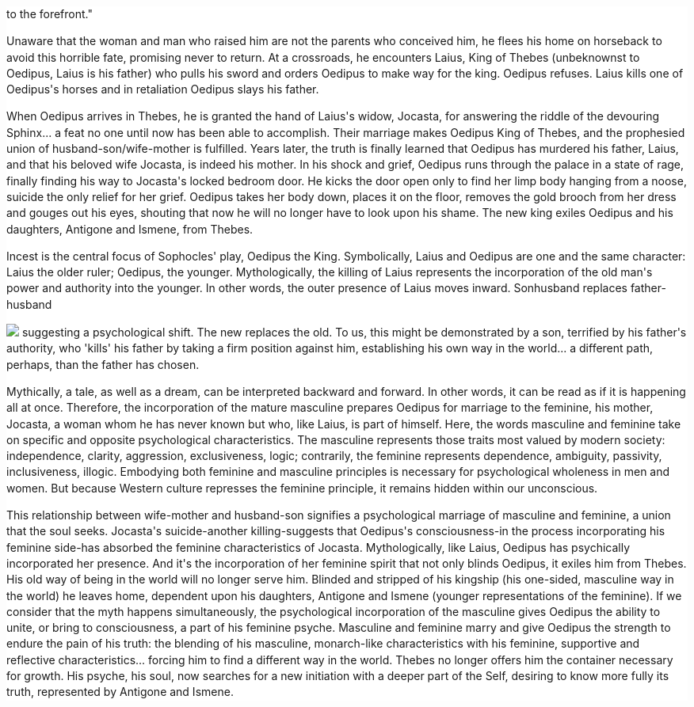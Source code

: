 to the forefront."

Unaware that the woman and man who raised him are not the parents who conceived him, he flees his home on horseback to avoid this horrible fate, promising never to return. At a crossroads, he encounters Laius, King of Thebes (unbeknownst to Oedipus, Laius is his father) who pulls his sword and orders Oedipus to make way for the king. Oedipus refuses. Laius kills one of Oedipus's horses and in retaliation Oedipus slays his father.

When Oedipus arrives in Thebes, he is granted the hand of Laius's widow, Jocasta, for answering the riddle of the devouring Sphinx... a feat no one until now has been able to accomplish. Their marriage makes Oedipus King of Thebes, and the prophesied union of husband-son/wife-mother is fulfilled. Years later, the truth is finally learned that Oedipus has murdered his father, Laius, and that his beloved wife Jocasta, is indeed his mother. In his shock and grief, Oedipus runs through the palace in a state of rage, finally finding his way to Jocasta's locked bedroom door. He kicks the door open only to find her limp body hanging from a noose, suicide the only relief for her grief. Oedipus takes her body down, places it on the floor, removes the gold brooch from her dress and gouges out his eyes, shouting that now he will no longer have to look upon his shame. The new king exiles Oedipus and his daughters, Antigone and Ismene, from Thebes.

Incest is the central focus of Sophocles' play, Oedipus the King. Symbolically, Laius and Oedipus are one and the same character: Laius the older ruler; Oedipus, the younger. Mythologically, the killing of Laius represents the incorporation of the old man's power and authority into the younger. In other words, the outer presence of Laius moves inward. Sonhusband replaces father-husband

![](https://cdn.mathpix.com/cropped/2024_09_21_ade8f515e93abdd9af4dg-28.jpg?height=2386&width=644&top_left_y=162&top_left_x=231)
suggesting a psychological shift. The new replaces the old. To us, this might be demonstrated by a son, terrified by his father's authority, who 'kills' his father by taking a firm position against him, establishing his own way in the world... a different path, perhaps, than the father has chosen.

Mythically, a tale, as well as a dream, can be interpreted backward and forward. In other words, it can be read as if it is happening all at once. Therefore, the incorporation of the mature masculine prepares Oedipus for marriage to the feminine, his mother, Jocasta, a woman whom he has never known but who, like Laius, is part of himself. Here, the words masculine and feminine take on specific and opposite psychological characteristics. The masculine represents those traits most valued by modern society: independence, clarity, aggression, exclusiveness, logic; contrarily, the feminine represents dependence, ambiguity, passivity, inclusiveness, illogic. Embodying both feminine and masculine principles is necessary for psychological wholeness in men and women. But because Western culture represses the feminine principle, it remains hidden within our unconscious.

This relationship between wife-mother and husband-son signifies a psychological marriage of masculine and feminine, a union that the soul seeks. Jocasta's suicide-another killing-suggests that Oedipus's consciousness-in the process incorporating his feminine side-has absorbed the feminine characteristics of Jocasta. Mythologically, like Laius, Oedipus has psychically incorporated her presence. And it's the incorporation of her feminine spirit that not only blinds Oedipus, it exiles him from Thebes. His old way of being in the world will no longer serve him. Blinded and stripped of his kingship (his one-sided, masculine way in the world) he leaves home, dependent upon his daughters, Antigone and Ismene (younger representations of the feminine).
If we consider that the myth happens simultaneously, the psychological incorporation of the masculine gives Oedipus the ability to unite, or bring to consciousness, a part of his feminine psyche. Masculine and feminine marry and give Oedipus the strength to endure the pain of his truth: the blending of his masculine, monarch-like characteristics with his feminine, supportive and reflective characteristics... forcing him to find a different way in the world. Thebes no longer offers him the container necessary for growth. His psyche, his soul, now searches for a new initiation with a deeper part of the Self, desiring to know more fully its truth, represented by Antigone and Ismene.
